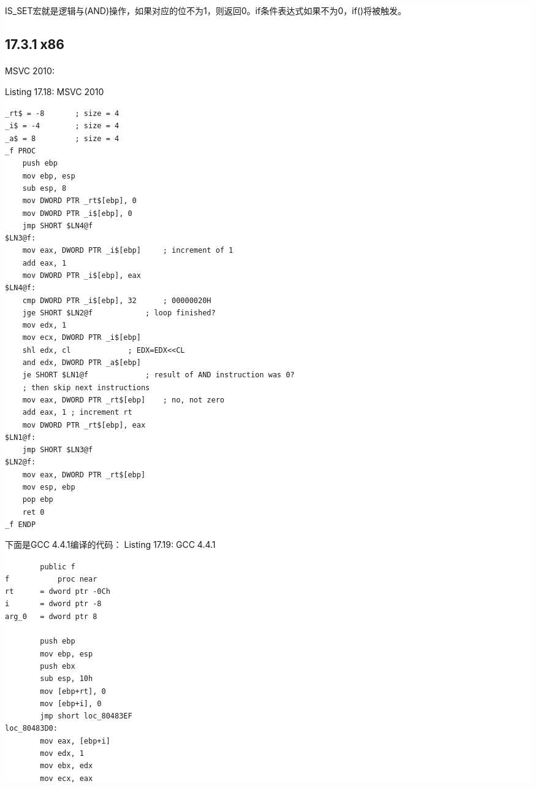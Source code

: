 IS_SET宏就是逻辑与(AND)操作，如果对应的位不为1，则返回0。if条件表达式如果不为0，if()将被触发。

## 17.3.1 x86

MSVC 2010:

Listing 17.18: MSVC 2010

```
_rt$ = -8       ; size = 4
_i$ = -4        ; size = 4
_a$ = 8         ; size = 4
_f PROC
    push ebp
    mov ebp, esp
    sub esp, 8
    mov DWORD PTR _rt$[ebp], 0
    mov DWORD PTR _i$[ebp], 0
    jmp SHORT $LN4@f
$LN3@f:
    mov eax, DWORD PTR _i$[ebp]     ; increment of 1
    add eax, 1
    mov DWORD PTR _i$[ebp], eax
$LN4@f:
    cmp DWORD PTR _i$[ebp], 32      ; 00000020H
    jge SHORT $LN2@f            ; loop finished?
    mov edx, 1
    mov ecx, DWORD PTR _i$[ebp]
    shl edx, cl             ; EDX=EDX<<CL
    and edx, DWORD PTR _a$[ebp]
    je SHORT $LN1@f             ; result of AND instruction was 0?
    ; then skip next instructions
    mov eax, DWORD PTR _rt$[ebp]    ; no, not zero
    add eax, 1 ; increment rt
    mov DWORD PTR _rt$[ebp], eax
$LN1@f:
    jmp SHORT $LN3@f
$LN2@f:
    mov eax, DWORD PTR _rt$[ebp]
    mov esp, ebp
    pop ebp
    ret 0
_f ENDP
```

下面是GCC 4.4.1编译的代码： Listing 17.19: GCC 4.4.1

```
        public f
f           proc near
rt      = dword ptr -0Ch
i       = dword ptr -8
arg_0   = dword ptr 8
 
        push ebp
        mov ebp, esp
        push ebx
        sub esp, 10h
        mov [ebp+rt], 0
        mov [ebp+i], 0
        jmp short loc_80483EF
loc_80483D0:
        mov eax, [ebp+i]
        mov edx, 1
        mov ebx, edx
        mov ecx, eax
```